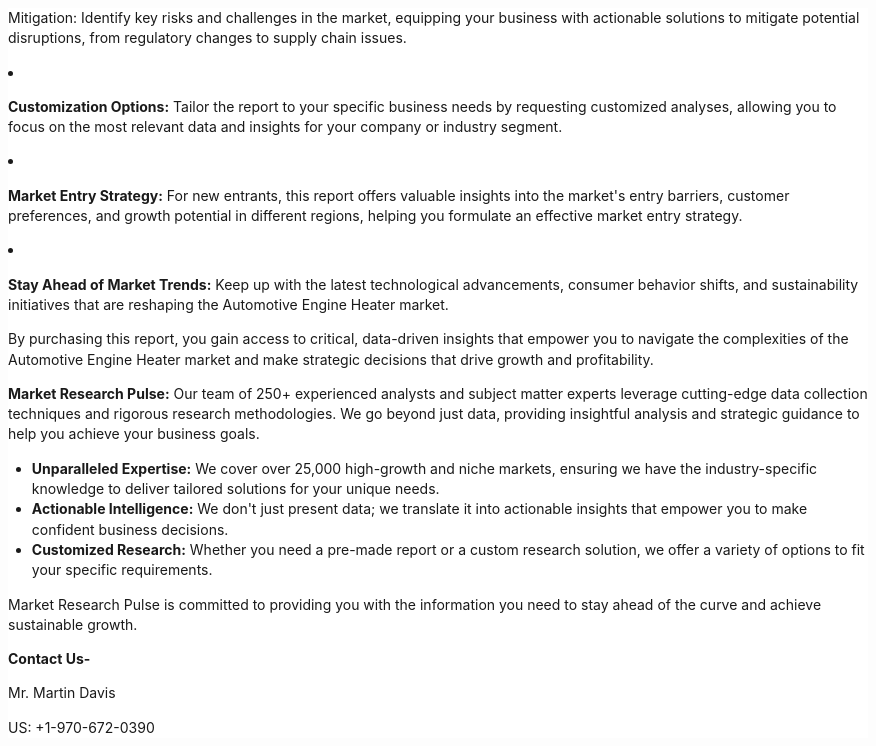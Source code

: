 Mitigation:</strong> Identify key risks and challenges in the market, equipping your business with actionable solutions to mitigate potential disruptions, from regulatory changes to supply chain issues.</p></li><li><p><strong>Customization Options:</strong> Tailor the report to your specific business needs by requesting customized analyses, allowing you to focus on the most relevant data and insights for your company or industry segment.</p></li><li><p><strong>Market Entry Strategy:</strong> For new entrants, this report offers valuable insights into the market's entry barriers, customer preferences, and growth potential in different regions, helping you formulate an effective market entry strategy.</p></li><li><p><strong>Stay Ahead of Market Trends:</strong> Keep up with the latest technological advancements, consumer behavior shifts, and sustainability initiatives that are reshaping the Automotive Engine Heater market.</p></li></ol><p>By purchasing this report, you gain access to critical, data-driven insights that empower you to navigate the complexities of the Automotive Engine Heater market and make strategic decisions that drive growth and profitability.</p><p><strong>Market Research Pulse:</strong>&nbsp;Our team of 250+ experienced analysts and subject matter experts leverage cutting-edge data collection techniques and rigorous research methodologies. We go beyond just data, providing insightful analysis and strategic guidance to help you achieve your business goals.</p><ul><li><strong>Unparalleled Expertise:</strong>&nbsp;We cover over 25,000 high-growth and niche markets, ensuring we have the industry-specific knowledge to deliver tailored solutions for your unique needs.</li><li><strong>Actionable Intelligence:</strong>&nbsp;We don't just present data; we translate it into actionable insights that empower you to make confident business decisions.</li><li><strong>Customized Research:</strong>&nbsp;Whether you need a pre-made report or a custom research solution, we offer a variety of options to fit your specific requirements.</li></ul><p>Market Research Pulse is committed to providing you with the information you need to stay ahead of the curve and achieve sustainable growth.</p><p><strong>Contact Us-</strong></p><p>Mr. Martin Davis</p><p>US: +1-970-672-0390</p>
